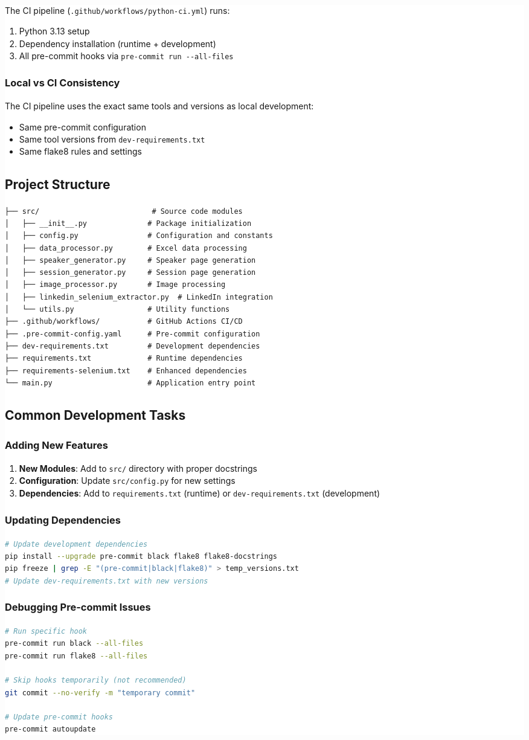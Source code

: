 The CI pipeline (`.github/workflows/python-ci.yml`) runs:
1. Python 3.13 setup
2. Dependency installation (runtime + development)
3. All pre-commit hooks via `pre-commit run --all-files`

### Local vs CI Consistency

The CI pipeline uses the exact same tools and versions as local development:
- Same pre-commit configuration
- Same tool versions from `dev-requirements.txt`
- Same flake8 rules and settings

## Project Structure

```
├── src/                          # Source code modules
│   ├── __init__.py              # Package initialization
│   ├── config.py                # Configuration and constants
│   ├── data_processor.py        # Excel data processing
│   ├── speaker_generator.py     # Speaker page generation
│   ├── session_generator.py     # Session page generation
│   ├── image_processor.py       # Image processing
│   ├── linkedin_selenium_extractor.py  # LinkedIn integration
│   └── utils.py                 # Utility functions
├── .github/workflows/           # GitHub Actions CI/CD
├── .pre-commit-config.yaml      # Pre-commit configuration
├── dev-requirements.txt         # Development dependencies
├── requirements.txt             # Runtime dependencies
├── requirements-selenium.txt    # Enhanced dependencies
└── main.py                      # Application entry point
```

## Common Development Tasks

### Adding New Features

1. **New Modules**: Add to `src/` directory with proper docstrings
2. **Configuration**: Update `src/config.py` for new settings
3. **Dependencies**: Add to `requirements.txt` (runtime) or `dev-requirements.txt` (development)

### Updating Dependencies

```bash
# Update development dependencies
pip install --upgrade pre-commit black flake8 flake8-docstrings
pip freeze | grep -E "(pre-commit|black|flake8)" > temp_versions.txt
# Update dev-requirements.txt with new versions
```

### Debugging Pre-commit Issues

```bash
# Run specific hook
pre-commit run black --all-files
pre-commit run flake8 --all-files

# Skip hooks temporarily (not recommended)
git commit --no-verify -m "temporary commit"

# Update pre-commit hooks
pre-commit autoupdate
```

